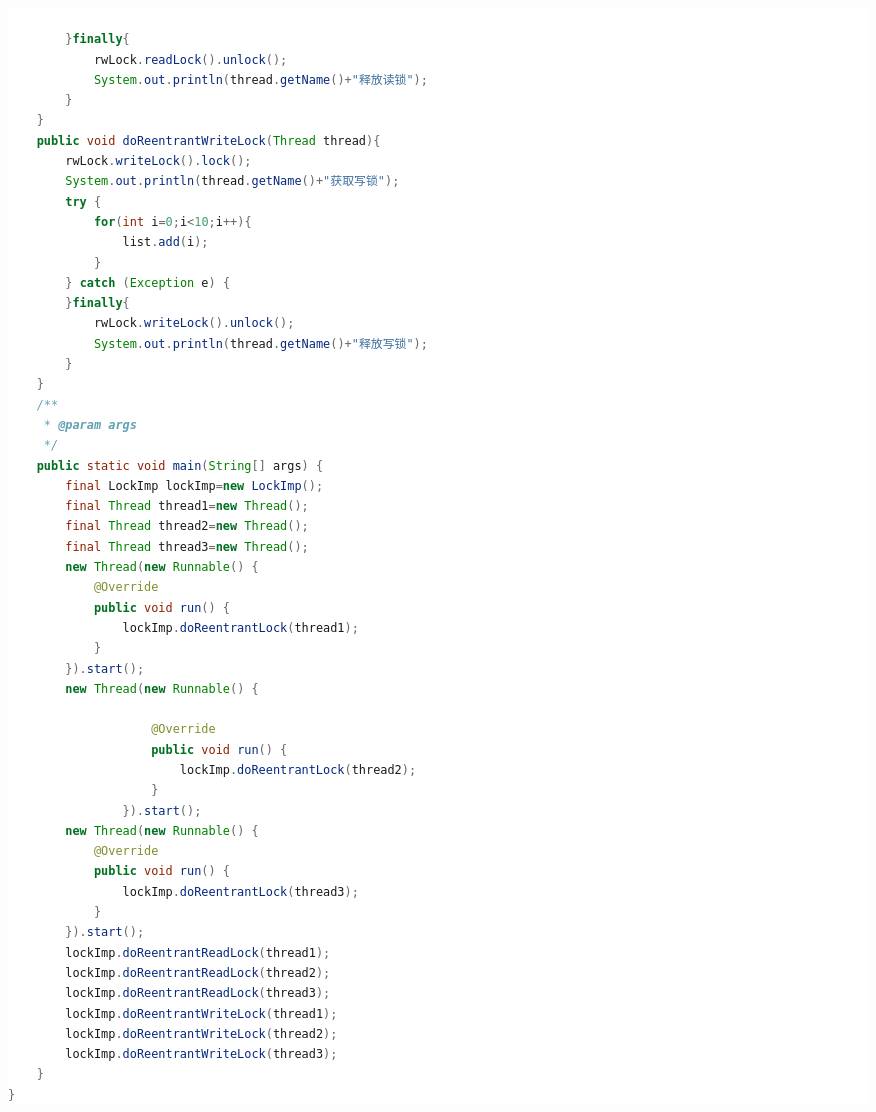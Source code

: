 ```java
			
		}finally{
			rwLock.readLock().unlock();
			System.out.println(thread.getName()+"释放读锁");
		}
	}
	public void doReentrantWriteLock(Thread thread){
		rwLock.writeLock().lock();
		System.out.println(thread.getName()+"获取写锁");
		try {
			for(int i=0;i<10;i++){
				list.add(i);
			}
		} catch (Exception e) {
		}finally{
			rwLock.writeLock().unlock();
			System.out.println(thread.getName()+"释放写锁");
		}
	}
	/**
	 * @param args
	 */
	public static void main(String[] args) {
		final LockImp lockImp=new LockImp();
		final Thread thread1=new Thread();
		final Thread thread2=new Thread();
		final Thread thread3=new Thread();
		new Thread(new Runnable() {
			@Override
			public void run() {
				lockImp.doReentrantLock(thread1);
			}
		}).start();
		new Thread(new Runnable() {
					
					@Override
					public void run() {
						lockImp.doReentrantLock(thread2);
					}
				}).start();
		new Thread(new Runnable() {
			@Override
			public void run() {
				lockImp.doReentrantLock(thread3);
			}
		}).start();
		lockImp.doReentrantReadLock(thread1);
		lockImp.doReentrantReadLock(thread2);
		lockImp.doReentrantReadLock(thread3);
		lockImp.doReentrantWriteLock(thread1);
		lockImp.doReentrantWriteLock(thread2);
		lockImp.doReentrantWriteLock(thread3);
	}
}
```
